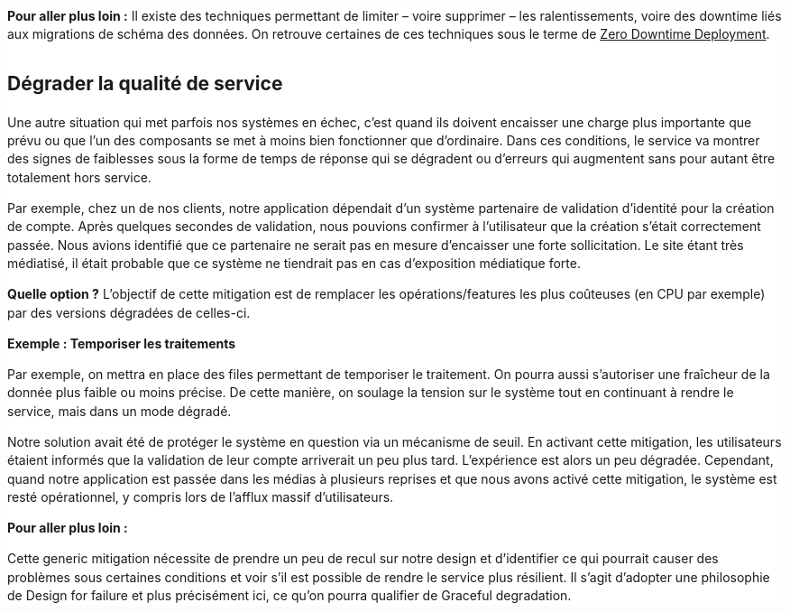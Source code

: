 **Pour aller plus loin :** Il existe des techniques permettant de limiter – voire supprimer – les ralentissements, voire
des
downtime liés aux migrations de schéma des données. On retrouve certaines de ces techniques sous le terme de [Zero
Downtime Deployment](https://blog.octo.com/zero-downtime-deployment).

## Dégrader la qualité de service

Une autre situation qui met parfois nos systèmes en échec, c’est quand ils doivent encaisser une charge plus importante
que prévu ou que l’un des composants se met à moins bien fonctionner que d’ordinaire. Dans ces conditions, le service va
montrer des signes de faiblesses sous la forme de temps de réponse qui se dégradent ou d’erreurs qui augmentent sans
pour autant être totalement hors service.

Par exemple, chez un de nos clients, notre application dépendait d’un système partenaire de validation d’identité pour
la création de compte. Après quelques secondes de validation, nous pouvions confirmer à l’utilisateur que la création
s’était correctement passée. Nous avions identifié que ce partenaire ne serait pas en mesure d’encaisser une forte
sollicitation. Le site étant très médiatisé, il était probable que ce système ne tiendrait pas en cas d’exposition
médiatique forte.

**Quelle option ?**
L’objectif de cette mitigation est de remplacer les opérations/features les plus coûteuses (en CPU par exemple) par des
versions dégradées de celles-ci.

**Exemple : Temporiser les traitements**

Par exemple, on mettra en place des files permettant de temporiser le traitement. On pourra aussi s’autoriser une
fraîcheur de la donnée plus faible ou moins précise. De cette manière, on soulage la tension sur le système tout en
continuant à rendre le service, mais dans un mode dégradé.

Notre solution avait été de protéger le système en question via un mécanisme de seuil. En activant cette mitigation, les
utilisateurs étaient informés que la validation de leur compte arriverait un peu plus tard. L’expérience est alors un
peu dégradée. Cependant, quand notre application est passée dans les médias à plusieurs reprises et que nous avons
activé cette mitigation, le système est resté opérationnel, y compris lors de l’afflux massif d’utilisateurs.

**Pour aller plus loin :**

Cette generic mitigation nécessite de prendre un peu de recul sur notre design et d’identifier ce qui pourrait causer
des problèmes sous certaines conditions et voir s’il est possible de rendre le service plus résilient. Il s’agit
d’adopter une philosophie de Design for failure et plus précisément ici, ce qu’on pourra qualifier de Graceful
degradation.
